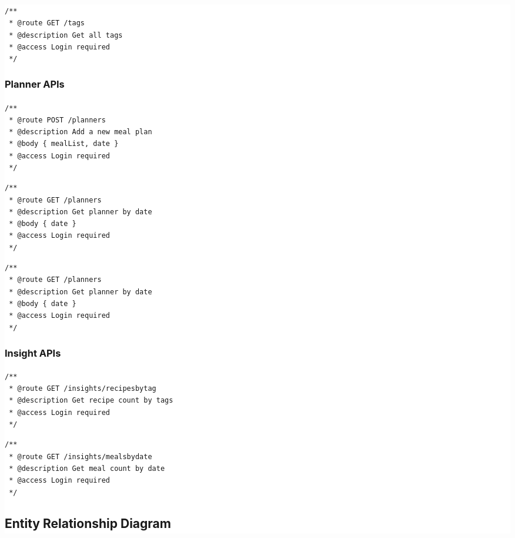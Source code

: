 ```
/**
 * @route GET /tags
 * @description Get all tags
 * @access Login required
 */
```

### Planner APIs

```
/**
 * @route POST /planners
 * @description Add a new meal plan
 * @body { mealList, date }
 * @access Login required
 */
```

```
/**
 * @route GET /planners
 * @description Get planner by date
 * @body { date }
 * @access Login required
 */
```

```
/**
 * @route GET /planners
 * @description Get planner by date
 * @body { date }
 * @access Login required
 */
```

### Insight APIs

```
/**
 * @route GET /insights/recipesbytag
 * @description Get recipe count by tags
 * @access Login required
 */
```

```
/**
 * @route GET /insights/mealsbydate
 * @description Get meal count by date
 * @access Login required
 */
```

## Entity Relationship Diagram
